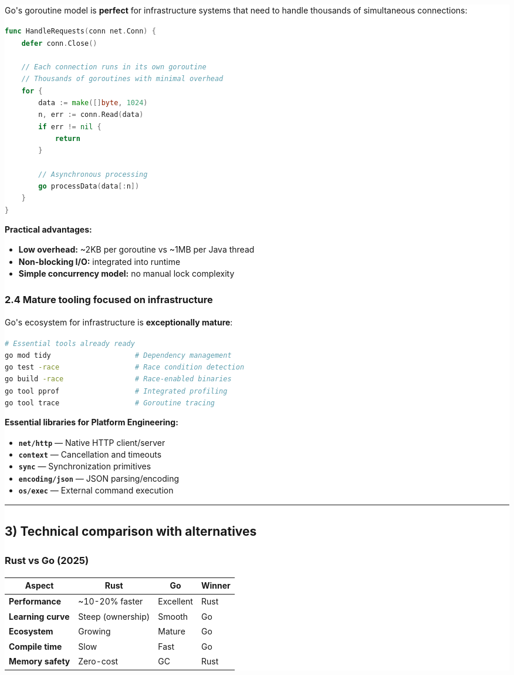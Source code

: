 Go's goroutine model is **perfect** for infrastructure systems that need to handle thousands of simultaneous connections:

```go
func HandleRequests(conn net.Conn) {
    defer conn.Close()
    
    // Each connection runs in its own goroutine
    // Thousands of goroutines with minimal overhead
    for {
        data := make([]byte, 1024)
        n, err := conn.Read(data)
        if err != nil {
            return
        }
        
        // Asynchronous processing
        go processData(data[:n])
    }
}
```

**Practical advantages:**
* **Low overhead:** ~2KB per goroutine vs ~1MB per Java thread
* **Non-blocking I/O:** integrated into runtime
* **Simple concurrency model:** no manual lock complexity

### **2.4 Mature tooling focused on infrastructure**

Go's ecosystem for infrastructure is **exceptionally mature**:

```bash
# Essential tools already ready
go mod tidy                    # Dependency management
go test -race                  # Race condition detection  
go build -race                 # Race-enabled binaries
go tool pprof                  # Integrated profiling
go tool trace                  # Goroutine tracing
```

**Essential libraries for Platform Engineering:**
* **`net/http`** — Native HTTP client/server
* **`context`** — Cancellation and timeouts
* **`sync`** — Synchronization primitives
* **`encoding/json`** — JSON parsing/encoding
* **`os/exec`** — External command execution

---

## **3) Technical comparison with alternatives**

### **Rust vs Go (2025)**

| Aspect | Rust | Go | Winner |
|--------|------|----|---------| 
| **Performance** | ~10-20% faster | Excellent | Rust |
| **Learning curve** | Steep (ownership) | Smooth | Go |
| **Ecosystem** | Growing | Mature | Go |
| **Compile time** | Slow | Fast | Go |
| **Memory safety** | Zero-cost | GC | Rust |
